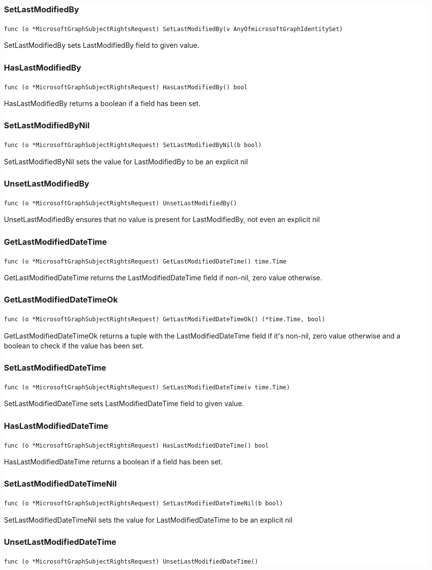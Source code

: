 ### SetLastModifiedBy

`func (o *MicrosoftGraphSubjectRightsRequest) SetLastModifiedBy(v AnyOfmicrosoftGraphIdentitySet)`

SetLastModifiedBy sets LastModifiedBy field to given value.

### HasLastModifiedBy

`func (o *MicrosoftGraphSubjectRightsRequest) HasLastModifiedBy() bool`

HasLastModifiedBy returns a boolean if a field has been set.

### SetLastModifiedByNil

`func (o *MicrosoftGraphSubjectRightsRequest) SetLastModifiedByNil(b bool)`

 SetLastModifiedByNil sets the value for LastModifiedBy to be an explicit nil

### UnsetLastModifiedBy
`func (o *MicrosoftGraphSubjectRightsRequest) UnsetLastModifiedBy()`

UnsetLastModifiedBy ensures that no value is present for LastModifiedBy, not even an explicit nil
### GetLastModifiedDateTime

`func (o *MicrosoftGraphSubjectRightsRequest) GetLastModifiedDateTime() time.Time`

GetLastModifiedDateTime returns the LastModifiedDateTime field if non-nil, zero value otherwise.

### GetLastModifiedDateTimeOk

`func (o *MicrosoftGraphSubjectRightsRequest) GetLastModifiedDateTimeOk() (*time.Time, bool)`

GetLastModifiedDateTimeOk returns a tuple with the LastModifiedDateTime field if it's non-nil, zero value otherwise
and a boolean to check if the value has been set.

### SetLastModifiedDateTime

`func (o *MicrosoftGraphSubjectRightsRequest) SetLastModifiedDateTime(v time.Time)`

SetLastModifiedDateTime sets LastModifiedDateTime field to given value.

### HasLastModifiedDateTime

`func (o *MicrosoftGraphSubjectRightsRequest) HasLastModifiedDateTime() bool`

HasLastModifiedDateTime returns a boolean if a field has been set.

### SetLastModifiedDateTimeNil

`func (o *MicrosoftGraphSubjectRightsRequest) SetLastModifiedDateTimeNil(b bool)`

 SetLastModifiedDateTimeNil sets the value for LastModifiedDateTime to be an explicit nil

### UnsetLastModifiedDateTime
`func (o *MicrosoftGraphSubjectRightsRequest) UnsetLastModifiedDateTime()`
